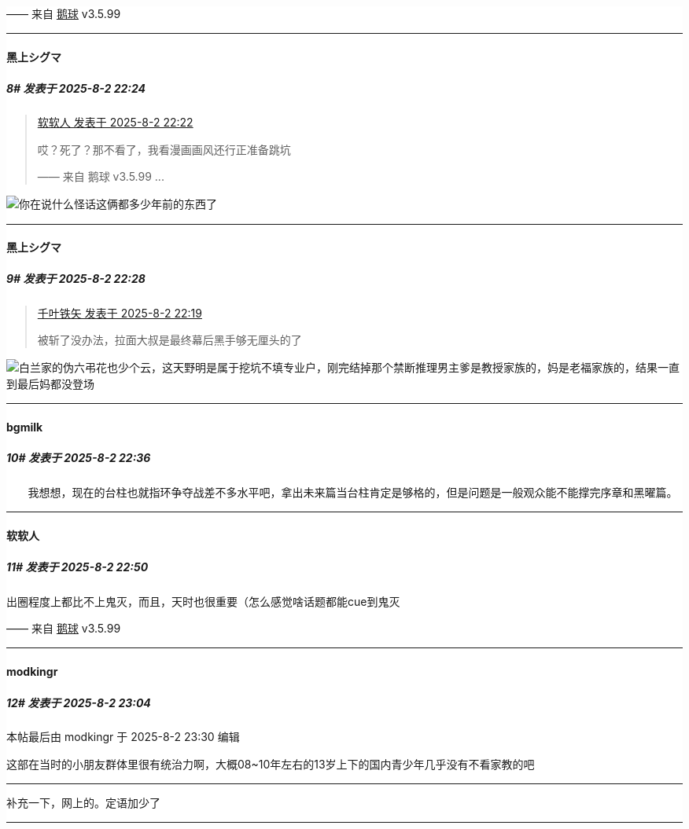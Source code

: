 —— 来自 [鹅球](https://www.pgyer.com/GcUxKd4w) v3.5.99

*****

####  黑上シグマ  
##### 8#       发表于 2025-8-2 22:24

<blockquote><a href="httphttps://stage1st.com/2b/forum.php?mod=redirect&amp;goto=findpost&amp;pid=68204151&amp;ptid=2258146" target="_blank">软软人 发表于 2025-8-2 22:22</a>

哎？死了？那不看了，我看漫画画风还行正准备跳坑

—— 来自 鹅球 v3.5.99 ...</blockquote>
<img src="https://static.stage1st.com/image/smiley/face2017/001.png" referrerpolicy="no-referrer">你在说什么怪话这俩都多少年前的东西了

*****

####  黑上シグマ  
##### 9#       发表于 2025-8-2 22:28

<blockquote><a href="httphttps://stage1st.com/2b/forum.php?mod=redirect&amp;goto=findpost&amp;pid=68204136&amp;ptid=2258146" target="_blank">千叶铁矢 发表于 2025-8-2 22:19</a>

被斩了没办法，拉面大叔是最终幕后黑手够无厘头的了</blockquote>
<img src="https://static.stage1st.com/image/smiley/face2017/002.png" referrerpolicy="no-referrer">白兰家的伪六弔花也少个云，这天野明是属于挖坑不填专业户，刚完结掉那个禁断推理男主爹是教授家族的，妈是老福家族的，结果一直到最后妈都没登场

*****

####  bgmilk  
##### 10#       发表于 2025-8-2 22:36

       我想想，现在的台柱也就指环争夺战差不多水平吧，拿出未来篇当台柱肯定是够格的，但是问题是一般观众能不能撑完序章和黑曜篇。

*****

####  软软人  
##### 11#       发表于 2025-8-2 22:50

出圈程度上都比不上鬼灭，而且，天时也很重要（怎么感觉啥话题都能cue到鬼灭

—— 来自 [鹅球](https://www.pgyer.com/GcUxKd4w) v3.5.99

*****

####  modkingr  
##### 12#       发表于 2025-8-2 23:04

 本帖最后由 modkingr 于 2025-8-2 23:30 编辑 

这部在当时的小朋友群体里很有统治力啊，大概08~10年左右的13岁上下的国内青少年几乎没有不看家教的吧

------------

补充一下，网上的。定语加少了

*****
